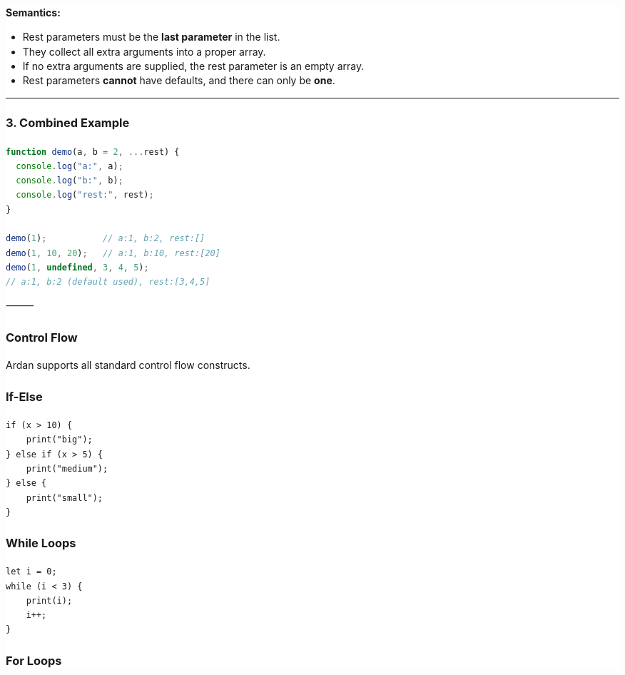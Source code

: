 **Semantics:**

* Rest parameters must be the **last parameter** in the list.
* They collect all extra arguments into a proper array.
* If no extra arguments are supplied, the rest parameter is an empty array.
* Rest parameters **cannot** have defaults, and there can only be **one**.

---

### 3. Combined Example

```js
function demo(a, b = 2, ...rest) {
  console.log("a:", a);
  console.log("b:", b);
  console.log("rest:", rest);
}

demo(1);           // a:1, b:2, rest:[]
demo(1, 10, 20);   // a:1, b:10, rest:[20]
demo(1, undefined, 3, 4, 5);
// a:1, b:2 (default used), rest:[3,4,5]
```

⸻

### Control Flow

Ardan supports all standard control flow constructs.

### If-Else

```ardan
if (x > 10) {
    print("big");
} else if (x > 5) {
    print("medium");
} else {
    print("small");
}
```

### While Loops

```
let i = 0;
while (i < 3) {
    print(i);
    i++;
}
```

### For Loops
